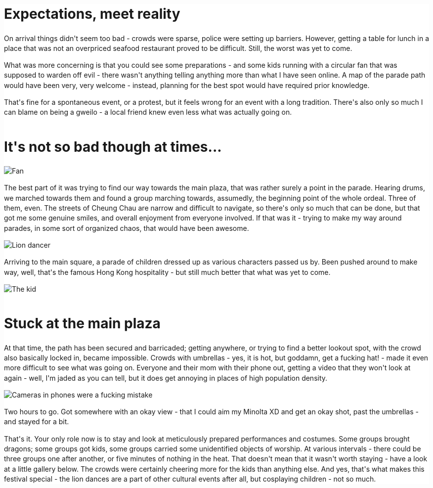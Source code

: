 # Expectations, meet reality

On arrival things didn't seem too bad - crowds were sparse, police were setting up barriers. However, getting a table for lunch in a place that was not an overpriced seafood restaurant proved to be difficult. Still, the worst was yet to come.

What was more concerning is that you could see some preparations - and some kids running with a circular fan that was supposed to warden off evil - there wasn't anything telling anything more than what I have seen online. A map of the parade path would have been very, very welcome - instead, planning for the best spot would have required prior knowledge. 

That's fine for a spontaneous event, or a protest, but it feels wrong for an event with a long tradition. There's also only so much I can blame on being a gweilo - a local friend knew even less what was actually going on.

# It's not so bad though at times...

![Fan](../images/cheungchau/wiatrak.jpg)

The best part of it was trying to find our way towards the main plaza, that was rather surely a point in the parade. Hearing drums, we marched towards them and found a group marching towards, assumedly, the beginning point of the whole ordeal. Three of them, even. The streets of Cheung Chau are narrow and difficult to navigate, so there's only so much that can be done, but that got me some genuine smiles, and overall enjoyment from everyone involved. If that was it - trying to make my way around parades, in some sort of organized chaos, that would have been awesome.

![Lion dancer](../images/cheungchau/lion.jpg)

Arriving to the main square, a parade of children dressed up as various characters passed us by. Been pushed around to make way, well, that's the famous Hong Kong hospitality - but still much better that what was yet to come.

![The kid](../images/cheungchau/thekids.jpg)

# Stuck at the main plaza

At that time, the path has been secured and barricaded; getting anywhere, or trying to find a better lookout spot, with the crowd also basically locked in, became impossible. Crowds with umbrellas - yes, it is hot, but goddamn, get a fucking hat! - made it even more difficult to see what was going on. Everyone and their mom with their phone out, getting a video that they won't look at again - well, I'm jaded as you can tell, but it does get annoying in places of high population density. 

![Cameras in phones were a fucking mistake](../images/cheungchau/phones.jpg)

Two hours to go. Got somewhere with an okay view - that I could aim my Minolta XD and get an okay shot, past the umbrellas - and stayed for a bit.

That's it. Your only role now is to stay and look at meticulously prepared performances and costumes. Some groups brought dragons; some groups got kids, some groups carried some unidentified objects of worship. At various intervals - there could be three groups one after another, or five minutes of nothing in the heat. That doesn't mean that it wasn't worth staying - have a look at a little gallery below. The crowds were certainly cheering more for the kids than anything else. And yes, that's what makes this festival special - the lion dances are a part of other cultural events after all, but cosplaying children - not so much.
